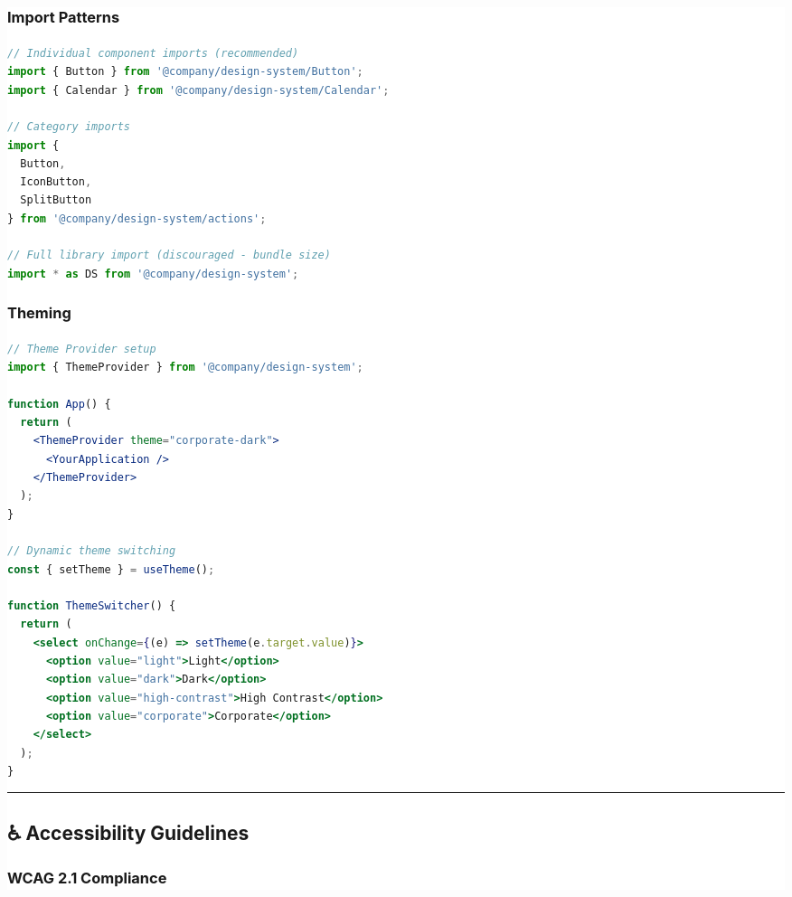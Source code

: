 ### Import Patterns

```jsx
// Individual component imports (recommended)
import { Button } from '@company/design-system/Button';
import { Calendar } from '@company/design-system/Calendar';

// Category imports
import { 
  Button, 
  IconButton, 
  SplitButton 
} from '@company/design-system/actions';

// Full library import (discouraged - bundle size)
import * as DS from '@company/design-system';
```

### Theming

```jsx
// Theme Provider setup
import { ThemeProvider } from '@company/design-system';

function App() {
  return (
    <ThemeProvider theme="corporate-dark">
      <YourApplication />
    </ThemeProvider>
  );
}

// Dynamic theme switching
const { setTheme } = useTheme();

function ThemeSwitcher() {
  return (
    <select onChange={(e) => setTheme(e.target.value)}>
      <option value="light">Light</option>
      <option value="dark">Dark</option>
      <option value="high-contrast">High Contrast</option>
      <option value="corporate">Corporate</option>
    </select>
  );
}
```

---

## ♿ Accessibility Guidelines

### WCAG 2.1 Compliance
